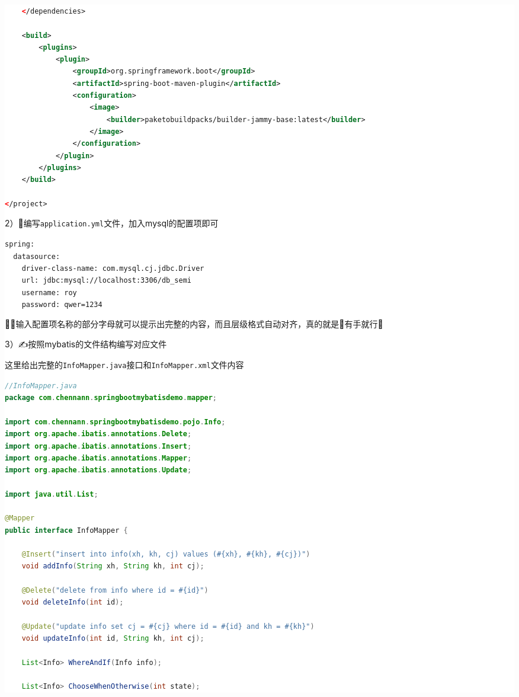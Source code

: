 ```xml
    </dependencies>

    <build>
        <plugins>
            <plugin>
                <groupId>org.springframework.boot</groupId>
                <artifactId>spring-boot-maven-plugin</artifactId>
                <configuration>
                    <image>
                        <builder>paketobuildpacks/builder-jammy-base:latest</builder>
                    </image>
                </configuration>
            </plugin>
        </plugins>
    </build>

</project>

```



2）📖编写`application.yml`文件，加入mysql的配置项即可

```
spring:
  datasource:
    driver-class-name: com.mysql.cj.jdbc.Driver
    url: jdbc:mysql://localhost:3306/db_semi
    username: roy
    password: qwer=1234
```

🎉🎉输入配置项名称的部分字母就可以提示出完整的内容，而且层级格式自动对齐，真的就是🫱有手就行🫲



3）✍️按照mybatis的文件结构编写对应文件

这里给出完整的`InfoMapper.java`接口和`InfoMapper.xml`文件内容

```java
//InfoMapper.java
package com.chennann.springbootmybatisdemo.mapper;

import com.chennann.springbootmybatisdemo.pojo.Info;
import org.apache.ibatis.annotations.Delete;
import org.apache.ibatis.annotations.Insert;
import org.apache.ibatis.annotations.Mapper;
import org.apache.ibatis.annotations.Update;

import java.util.List;

@Mapper
public interface InfoMapper {

    @Insert("insert into info(xh, kh, cj) values (#{xh}, #{kh}, #{cj})")
    void addInfo(String xh, String kh, int cj);

    @Delete("delete from info where id = #{id}")
    void deleteInfo(int id);

    @Update("update info set cj = #{cj} where id = #{id} and kh = #{kh}")
    void updateInfo(int id, String kh, int cj);

    List<Info> WhereAndIf(Info info);

    List<Info> ChooseWhenOtherwise(int state);
```